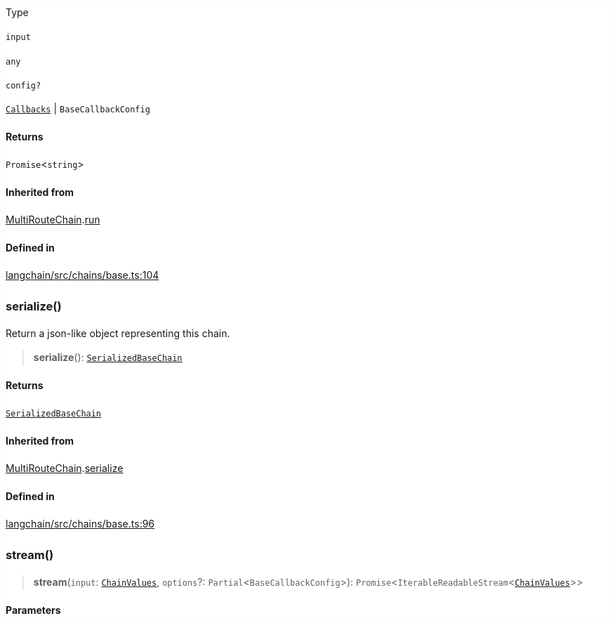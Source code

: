 Type

`input`

`any`

`config?`

[`Callbacks`](/docs/api/callbacks/types/Callbacks) | `BaseCallbackConfig`

#### Returns[](#returns-17 "Direct link to Returns")

`Promise`<`string`\>

#### Inherited from[](#inherited-from-32 "Direct link to Inherited from")

[MultiRouteChain](/docs/api/chains/classes/MultiRouteChain).[run](/docs/api/chains/classes/MultiRouteChain#run)

#### Defined in[](#defined-in-35 "Direct link to Defined in")

[langchain/src/chains/base.ts:104](https://github.com/hwchase17/langchainjs/blob/1c1274d/langchain/src/chains/base.ts#L104)

### serialize()[](#serialize "Direct link to serialize()")

Return a json-like object representing this chain.

> **serialize**(): [`SerializedBaseChain`](/docs/api/chains/types/SerializedBaseChain)

#### Returns[](#returns-18 "Direct link to Returns")

[`SerializedBaseChain`](/docs/api/chains/types/SerializedBaseChain)

#### Inherited from[](#inherited-from-33 "Direct link to Inherited from")

[MultiRouteChain](/docs/api/chains/classes/MultiRouteChain).[serialize](/docs/api/chains/classes/MultiRouteChain#serialize)

#### Defined in[](#defined-in-36 "Direct link to Defined in")

[langchain/src/chains/base.ts:96](https://github.com/hwchase17/langchainjs/blob/1c1274d/langchain/src/chains/base.ts#L96)

### stream()[](#stream "Direct link to stream()")

> **stream**(`input`: [`ChainValues`](/docs/api/schema/types/ChainValues), `options`?: `Partial`<`BaseCallbackConfig`\>): `Promise`<`IterableReadableStream`<[`ChainValues`](/docs/api/schema/types/ChainValues)\>\>

#### Parameters[](#parameters-11 "Direct link to Parameters")
